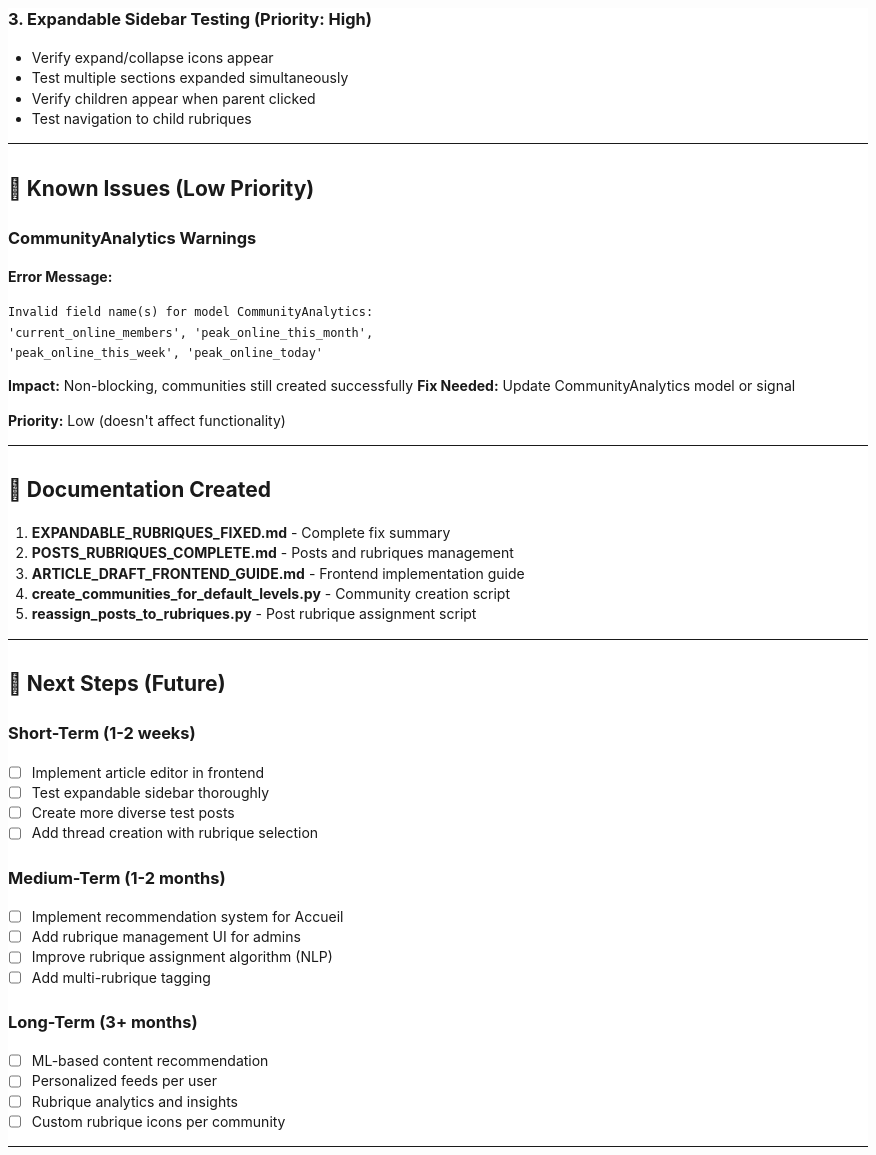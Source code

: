 ### 3. Expandable Sidebar Testing (Priority: High)
- Verify expand/collapse icons appear
- Test multiple sections expanded simultaneously
- Verify children appear when parent clicked
- Test navigation to child rubriques

---

## 🐛 Known Issues (Low Priority)

### CommunityAnalytics Warnings
**Error Message:**
```
Invalid field name(s) for model CommunityAnalytics:
'current_online_members', 'peak_online_this_month',
'peak_online_this_week', 'peak_online_today'
```

**Impact:** Non-blocking, communities still created successfully
**Fix Needed:** Update CommunityAnalytics model or signal

**Priority:** Low (doesn't affect functionality)

---

## 📁 Documentation Created

1. **EXPANDABLE_RUBRIQUES_FIXED.md** - Complete fix summary
2. **POSTS_RUBRIQUES_COMPLETE.md** - Posts and rubriques management
3. **ARTICLE_DRAFT_FRONTEND_GUIDE.md** - Frontend implementation guide
4. **create_communities_for_default_levels.py** - Community creation script
5. **reassign_posts_to_rubriques.py** - Post rubrique assignment script

---

## 🔄 Next Steps (Future)

### Short-Term (1-2 weeks)
- [ ] Implement article editor in frontend
- [ ] Test expandable sidebar thoroughly
- [ ] Create more diverse test posts
- [ ] Add thread creation with rubrique selection

### Medium-Term (1-2 months)
- [ ] Implement recommendation system for Accueil
- [ ] Add rubrique management UI for admins
- [ ] Improve rubrique assignment algorithm (NLP)
- [ ] Add multi-rubrique tagging

### Long-Term (3+ months)
- [ ] ML-based content recommendation
- [ ] Personalized feeds per user
- [ ] Rubrique analytics and insights
- [ ] Custom rubrique icons per community

---